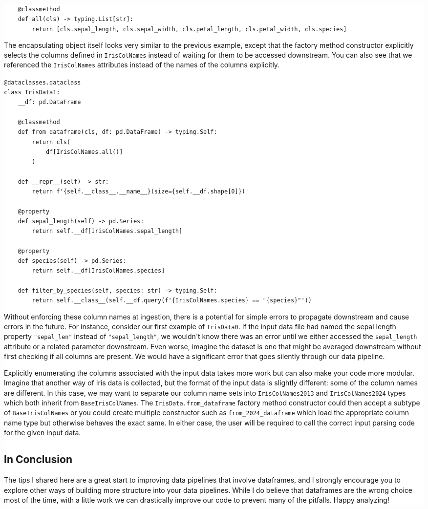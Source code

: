         @classmethod
        def all(cls) -> typing.List[str]:
            return [cls.sepal_length, cls.sepal_width, cls.petal_length, cls.petal_width, cls.species]

The encapsulating object itself looks very similar to the previous example, except that the factory method constructor explicitly selects the columns defined in `IrisColNames` instead of waiting for them to be accessed downstream. You can also see that we referenced the `IrisColNames` attributes instead of the names of the columns explicitly.

    @dataclasses.dataclass
    class IrisData1:
        __df: pd.DataFrame
        
        @classmethod
        def from_dataframe(cls, df: pd.DataFrame) -> typing.Self:
            return cls(
                df[IrisColNames.all()]
            )

        def __repr__(self) -> str:
            return f'{self.__class__.__name__}(size={self.__df.shape[0]})'

        @property
        def sepal_length(self) -> pd.Series:
            return self.__df[IrisColNames.sepal_length]
        
        @property
        def species(self) -> pd.Series:
            return self.__df[IrisColNames.species]
        
        def filter_by_species(self, species: str) -> typing.Self:
            return self.__class__(self.__df.query(f'{IrisColNames.species} == "{species}"'))


Without enforcing these column names at ingestion, there is a potential for simple errors to propagate downstream and cause errors in the future. For instance, consider our first example of `IrisData0`. If the input data file had named the sepal length property `"sepal_len"` instead of `"sepal_length"`, we wouldn't know there was an error until we either accessed the `sepal_length` attribute or a related parameter downstream. Even worse, imagine the dataset is one that might be averaged downstream without first checking if all columns are present. We would have a significant error that goes silently through our data pipeline.

Explicitly enumerating the columns associated with the input data takes more work but can also make your code more modular. Imagine that another way of Iris data is collected, but the format of the input data is slightly different: some of the column names are different. In this case, we may want to separate our column name sets into `IrisColNames2013` and `IrisColNames2024` types which both inherit from `BaseIrisColNames`. The `IrisData.from_dataframe` factory method constructor could then accept a subtype of `BaseIrisColNames` or you could create multiple constructor such as `from_2024_dataframe` which load the appropriate column name type but otherwise behaves the exact same. In either case, the user will be required to call the correct input parsing code for the given input data. 

## In Conclusion

The tips I shared here are a great start to improving data pipelines that involve dataframes, and I strongly encourage you to explore other ways of building more structure into your data pipelines. While I do believe that dataframes are the wrong choice most of the time, with a little work we can drastically improve our code to prevent many of the pitfalls. Happy analyzing!



